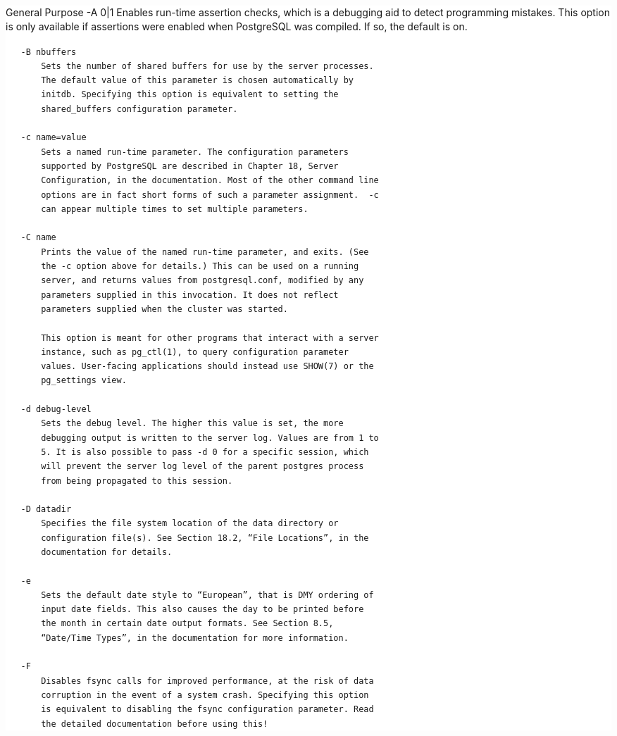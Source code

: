    General Purpose
       -A 0|1
           Enables run-time assertion checks, which is a debugging aid to
           detect programming mistakes. This option is only available if
           assertions were enabled when PostgreSQL was compiled. If so, the
           default is on.

       -B nbuffers
           Sets the number of shared buffers for use by the server processes.
           The default value of this parameter is chosen automatically by
           initdb. Specifying this option is equivalent to setting the
           shared_buffers configuration parameter.

       -c name=value
           Sets a named run-time parameter. The configuration parameters
           supported by PostgreSQL are described in Chapter 18, Server
           Configuration, in the documentation. Most of the other command line
           options are in fact short forms of such a parameter assignment.  -c
           can appear multiple times to set multiple parameters.

       -C name
           Prints the value of the named run-time parameter, and exits. (See
           the -c option above for details.) This can be used on a running
           server, and returns values from postgresql.conf, modified by any
           parameters supplied in this invocation. It does not reflect
           parameters supplied when the cluster was started.

           This option is meant for other programs that interact with a server
           instance, such as pg_ctl(1), to query configuration parameter
           values. User-facing applications should instead use SHOW(7) or the
           pg_settings view.

       -d debug-level
           Sets the debug level. The higher this value is set, the more
           debugging output is written to the server log. Values are from 1 to
           5. It is also possible to pass -d 0 for a specific session, which
           will prevent the server log level of the parent postgres process
           from being propagated to this session.

       -D datadir
           Specifies the file system location of the data directory or
           configuration file(s). See Section 18.2, “File Locations”, in the
           documentation for details.

       -e
           Sets the default date style to “European”, that is DMY ordering of
           input date fields. This also causes the day to be printed before
           the month in certain date output formats. See Section 8.5,
           “Date/Time Types”, in the documentation for more information.

       -F
           Disables fsync calls for improved performance, at the risk of data
           corruption in the event of a system crash. Specifying this option
           is equivalent to disabling the fsync configuration parameter. Read
           the detailed documentation before using this!
